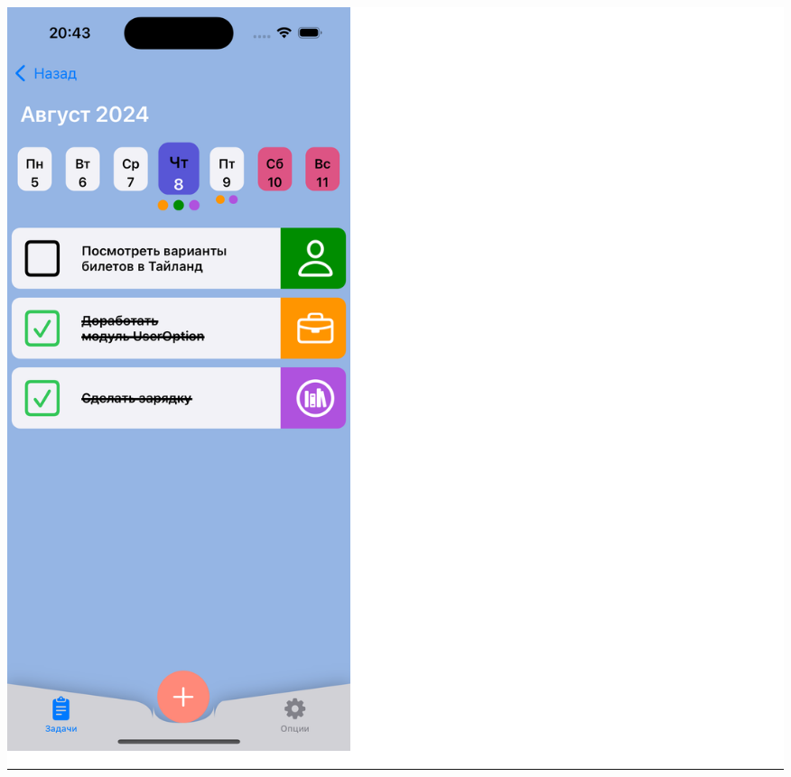 <img src="https://github.com/HughDancy/ToDoList-VIPER/blob/main/ToDoList-VIPER/Resources/Assets.xcassets/Screens/ToDosDone.png" width="380">  

---